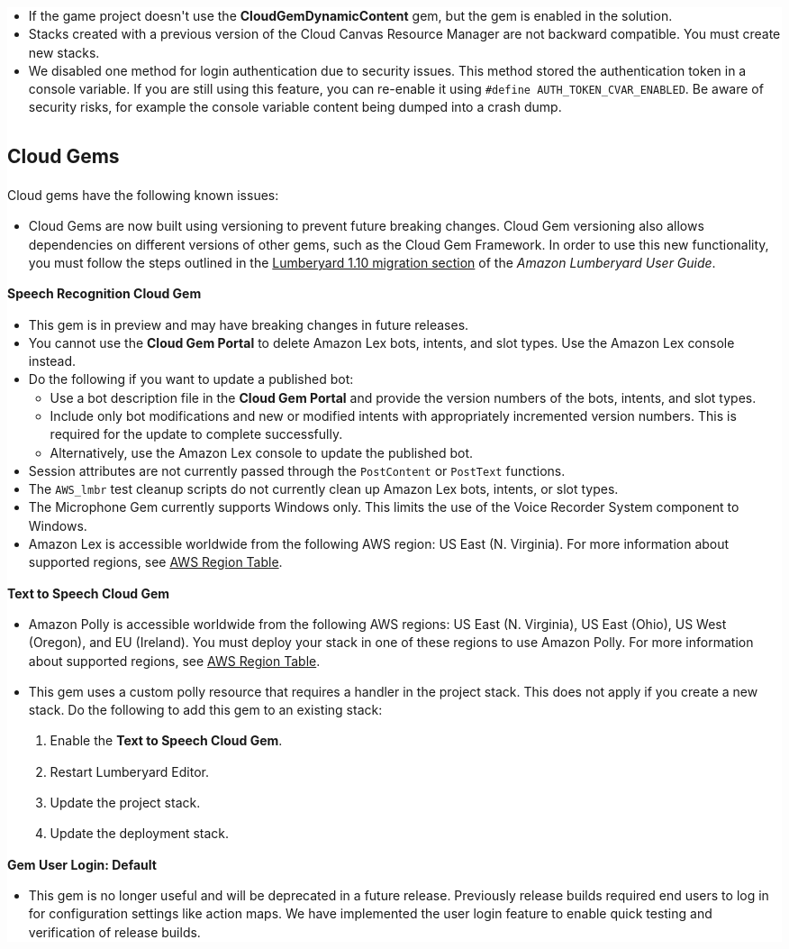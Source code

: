   + If the game project doesn't use the **CloudGemDynamicContent** gem, but the gem is enabled in the solution\.
+ Stacks created with a previous version of the Cloud Canvas Resource Manager are not backward compatible\. You must create new stacks\.
+ We disabled one method for login authentication due to security issues\. This method stored the authentication token in a console variable\. If you are still using this feature, you can re\-enable it using `#define AUTH_TOKEN_CVAR_ENABLED`\. Be aware of security risks, for example the console variable content being dumped into a crash dump\.

## Cloud Gems<a name="cloud-gems-known-issues-v1.11"></a>

Cloud gems have the following known issues:
+ Cloud Gems are now built using versioning to prevent future breaking changes\. Cloud Gem versioning also allows dependencies on different versions of other gems, such as the Cloud Gem Framework\. In order to use this new functionality, you must follow the steps outlined in the [Lumberyard 1\.10 migration section](https://docs.aws.amazon.com/lumberyard/latest/userguide/lumberyard-migrating-1-10.html) of the *Amazon Lumberyard User Guide*\.

**Speech Recognition Cloud Gem**
+ This gem is in preview and may have breaking changes in future releases\.
+ You cannot use the **Cloud Gem Portal** to delete Amazon Lex bots, intents, and slot types\. Use the Amazon Lex console instead\.
+ Do the following if you want to update a published bot:
  + Use a bot description file in the **Cloud Gem Portal** and provide the version numbers of the bots, intents, and slot types\.
  + Include only bot modifications and new or modified intents with appropriately incremented version numbers\. This is required for the update to complete successfully\.
  + Alternatively, use the Amazon Lex console to update the published bot\.
+ Session attributes are not currently passed through the `PostContent` or `PostText` functions\.
+ The `AWS_lmbr` test cleanup scripts do not currently clean up Amazon Lex bots, intents, or slot types\.
+ The Microphone Gem currently supports Windows only\. This limits the use of the Voice Recorder System component to Windows\.
+ Amazon Lex is accessible worldwide from the following AWS region: US East \(N\. Virginia\)\. For more information about supported regions, see [AWS Region Table](https://aws.amazon.com/about-aws/global-infrastructure/regional-product-services/)\.

**Text to Speech Cloud Gem**
+ Amazon Polly is accessible worldwide from the following AWS regions: US East \(N\. Virginia\), US East \(Ohio\), US West \(Oregon\), and EU \(Ireland\)\. You must deploy your stack in one of these regions to use Amazon Polly\. For more information about supported regions, see [AWS Region Table](https://aws.amazon.com/about-aws/global-infrastructure/regional-product-services/)\.
+ This gem uses a custom polly resource that requires a handler in the project stack\. This does not apply if you create a new stack\. Do the following to add this gem to an existing stack:

  1. Enable the **Text to Speech Cloud Gem**\.

  1. Restart Lumberyard Editor\.

  1. Update the project stack\.

  1. Update the deployment stack\.

**Gem User Login: Default**
+ This gem is no longer useful and will be deprecated in a future release\. Previously release builds required end users to log in for configuration settings like action maps\. We have implemented the user login feature to enable quick testing and verification of release builds\.
